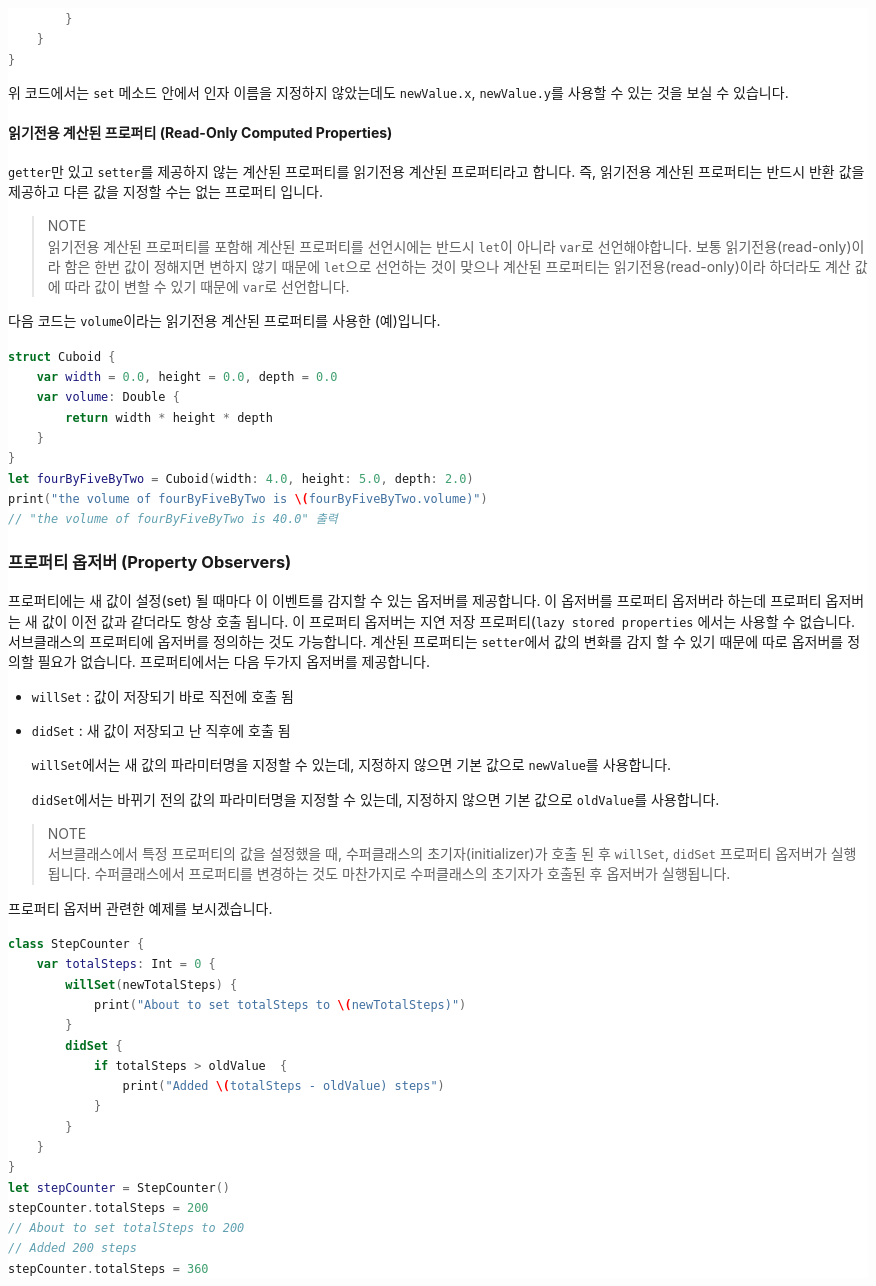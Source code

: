 ```swift
        }
    }
}
```

위 코드에서는 `set` 메소드 안에서 인자 이름을 지정하지 않았는데도 `newValue.x`, `newValue.y`를 사용할 수 있는 것을 보실 수 있습니다.

#### 읽기전용 계산된 프로퍼티 \(Read-Only Computed Properties\)

`getter`만 있고 `setter`를 제공하지 않는 계산된 프로퍼티를 읽기전용 계산된 프로퍼티라고 합니다. 즉, 읽기전용 계산된 프로퍼티는 반드시 반환 값을 제공하고 다른 값을 지정할 수는 없는 프로퍼티 입니다.

> NOTE   
> 읽기전용 계산된 프로퍼티를 포함해 계산된 프로퍼티를 선언시에는 반드시 `let`이 아니라 `var`로 선언해야합니다. 보통 읽기전용\(read-only\)이라 함은 한번 값이 정해지면 변하지 않기 때문에 `let`으로 선언하는 것이 맞으나 계산된 프로퍼티는 읽기전용\(read-only\)이라 하더라도 계산 값에 따라 값이 변할 수 있기 때문에 `var`로 선언합니다.

다음 코드는 `volume`이라는 읽기전용 계산된 프로퍼티를 사용한 \(예\)입니다.

```swift
struct Cuboid {
    var width = 0.0, height = 0.0, depth = 0.0
    var volume: Double {
        return width * height * depth
    }
}
let fourByFiveByTwo = Cuboid(width: 4.0, height: 5.0, depth: 2.0)
print("the volume of fourByFiveByTwo is \(fourByFiveByTwo.volume)")
// "the volume of fourByFiveByTwo is 40.0" 출력
```

### 프로퍼티 옵저버 \(Property Observers\)

프로퍼티에는 새 값이 설정\(set\) 될 때마다 이 이벤트를 감지할 수 있는 옵저버를 제공합니다. 이 옵저버를 프로퍼티 옵저버라 하는데 프로퍼티 옵저버는 새 값이 이전 값과 같더라도 항상 호출 됩니다. 이 프로퍼티 옵저버는 지연 저장 프로퍼티\(`lazy stored properties` 에서는 사용할 수 없습니다. 서브클래스의 프로퍼티에 옵저버를 정의하는 것도 가능합니다. 계산된 프로퍼티는 `setter`에서 값의 변화를 감지 할 수 있기 때문에 따로 옵저버를 정의할 필요가 없습니다. 프로퍼티에서는 다음 두가지 옵저버를 제공합니다.

* `willSet` : 값이 저장되기 바로 직전에 호출 됨
* `didSet` : 새 값이 저장되고 난 직후에 호출 됨

  `willSet`에서는 새 값의 파라미터명을 지정할 수 있는데, 지정하지 않으면 기본 값으로 `newValue`를 사용합니다.

  `didSet`에서는 바뀌기 전의 값의 파라미터명을 지정할 수 있는데, 지정하지 않으면 기본 값으로 `oldValue`를 사용합니다.

> NOTE   
> 서브클래스에서 특정 프로퍼티의 값을 설정했을 때, 수퍼클래스의 초기자\(initializer\)가 호출 된 후 `willSet`, `didSet` 프로퍼티 옵저버가 실행됩니다. 수퍼클래스에서 프로퍼티를 변경하는 것도 마찬가지로 수퍼클래스의 초기자가 호출된 후 옵저버가 실행됩니다.

프로퍼티 옵저버 관련한 예제를 보시겠습니다.

```swift
class StepCounter {
    var totalSteps: Int = 0 {
        willSet(newTotalSteps) {
            print("About to set totalSteps to \(newTotalSteps)")
        }
        didSet {
            if totalSteps > oldValue  {
                print("Added \(totalSteps - oldValue) steps")
            }
        }
    }
}
let stepCounter = StepCounter()
stepCounter.totalSteps = 200
// About to set totalSteps to 200
// Added 200 steps
stepCounter.totalSteps = 360
```